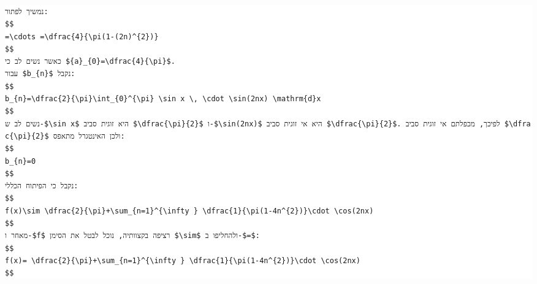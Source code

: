	נמשיך לפתור:
	$$
	=\cdots =\dfrac{4}{\pi(1-(2n)^{2})}
	$$
	כאשר נשים לב כי ${a}_{0}=\dfrac{4}{\pi}$.
	עבור $b_{n}$ נקבל:
	$$
	b_{n}=\dfrac{2}{\pi}\int_{0}^{\pi} \sin x \, \cdot \sin(2nx) \mathrm{d}x
	$$
	נשים לב ש-$\sin x$ היא זוגית סביב $\dfrac{\pi}{2}$ ו-$\sin(2nx)$ היא אי זוגית סביב $\dfrac{\pi}{2}$. לפיכך, מכפלתם אי זוגית סביב $\dfrac{\pi}{2}$ ולכן האינטגרל מתאפס:
	$$
	b_{n}=0
	$$
	נקבל כי הפיתוח הכללי:
	$$
	f(x)\sim \dfrac{2}{\pi}+\sum_{n=1}^{\infty } \dfrac{1}{\pi(1-4n^{2})}\cdot \cos(2nx) 
	$$
	מאחר ו-$f$ רציפה בקצוותיה, נוכל לבטל את הסימן $\sim$ ולהחליפו ב-$=$:
	$$
	f(x)= \dfrac{2}{\pi}+\sum_{n=1}^{\infty } \dfrac{1}{\pi(1-4n^{2})}\cdot \cos(2nx) 
	$$